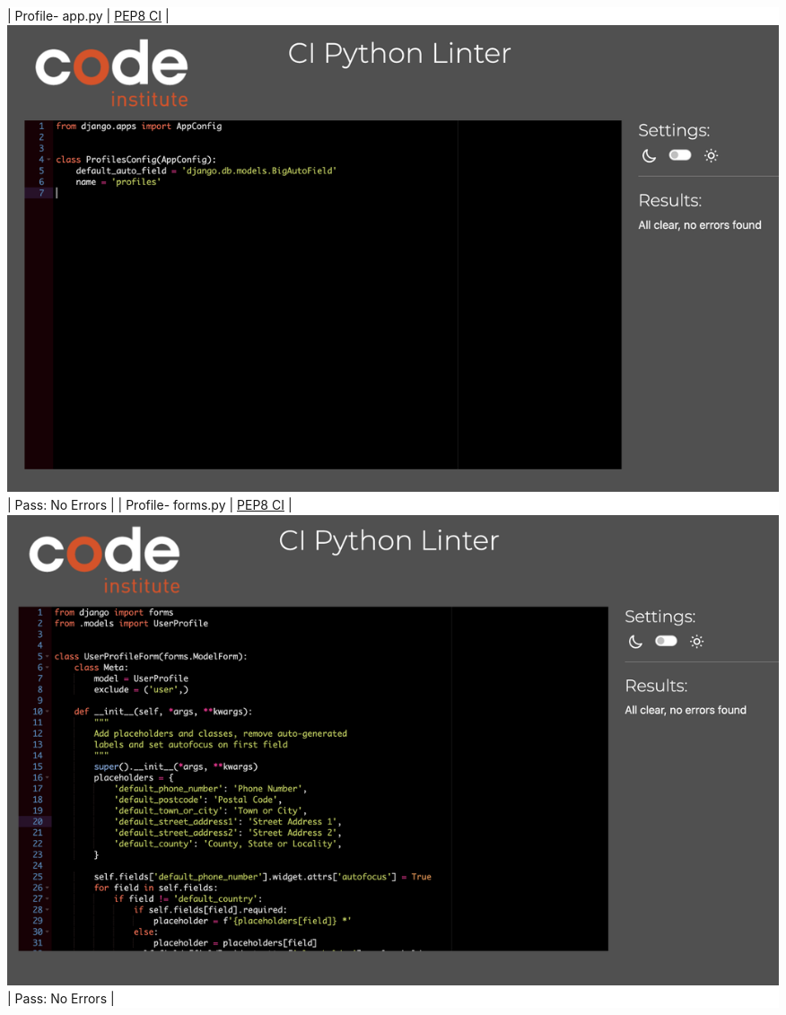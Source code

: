 | Profile- app.py | [PEP8 CI](https://pep8ci.herokuapp.com/https://raw.githubusercontent.com/shellym96/above_grind/main/profiles/app.py) | ![screenshot](documentation/py-validation-profiles-app.png) | Pass: No Errors |
| Profile- forms.py | [PEP8 CI](https://pep8ci.herokuapp.com/https://raw.githubusercontent.com/shellym96/above_grind/main/profiles/forms.py) | ![screenshot](documentation/py-validation-profiles-forms.png) | Pass: No Errors |
